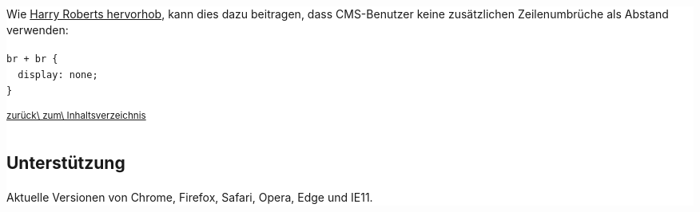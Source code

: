 Wie [Harry Roberts hervorhob](https://twitter.com/csswizardry/status/1170835532584235008), kann dies dazu beitragen, dass CMS-Benutzer keine zusätzlichen Zeilenumbrüche als Abstand verwenden:

    br + br {
      display: none;
    }

<sup>[zurück\ zum\ Inhaltsverzeichnis](#inhaltsverzeichnis)</sup>

Unterstützung
-------------

Aktuelle Versionen von Chrome, Firefox, Safari, Opera, Edge und IE11.
